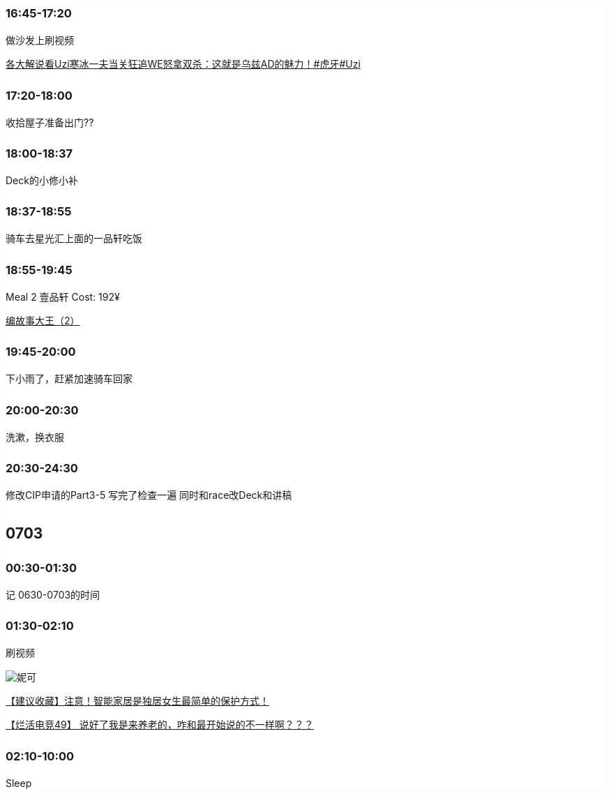 ### 16:45-17:20
做沙发上刷视频

[各大解说看Uzi寒冰一夫当关狂追WE怒拿双杀：这就是乌兹AD的魅力！#虎牙#Uzi](https://www.bilibili.com/video/BV1xP411e7DV?spm_id_from=333.880.my_history.page.click)

### 17:20-18:00
收拾屋子准备出门??

### 18:00-18:37
Deck的小修小补

### 18:37-18:55
骑车去星光汇上面的一品轩吃饭

### 18:55-19:45
Meal 2 壹品轩
Cost: 192¥

[编故事大王（2）](https://www.bilibili.com/video/BV1F14y1o72t?spm_id_from=333.880.my_history.page.click)


### 19:45-20:00
下小雨了，赶紧加速骑车回家

### 20:00-20:30
洗漱，换衣服

### 20:30-24:30
修改CIP申请的Part3-5
写完了检查一遍
同时和race改Deck和讲稿

## 0703

### 00:30-01:30
记 0630-0703的时间

### 01:30-02:10
刷视频

![妮可](妮可_智能家居是独居女生最简单的保护方式_BV1nu411b7J1_cover.jpg)

[【建议收藏】注意！智能家居是独居女生最简单的保护方式！](https://www.bilibili.com/video/BV1nu411b7J1?spm_id_from=333.880.my_history.page.click)

[【烂活电竞49】 说好了我是来养老的，咋和最开始说的不一样啊？？？](https://www.bilibili.com/video/BV1hu411b7z8?spm_id_from=333.880.my_history.page.click)

### 02:10-10:00
Sleep
